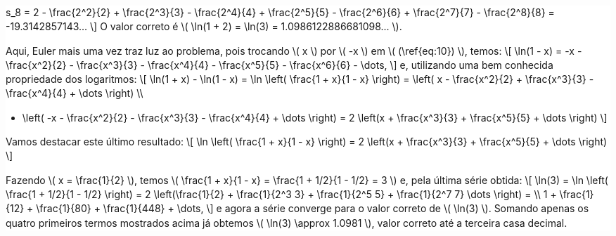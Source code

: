 s_8 = 2 - \frac{2^2}{2} + \frac{2^3}{3} - \frac{2^4}{4} + \frac{2^5}{5} - \frac{2^6}{6} + \frac{2^7}{7} - \frac{2^8}{8} = -19.3142857143...
\\]
O valor correto é \\( \ln(1 + 2) = \ln(3) = 1.0986122886681098... \\).

Aqui, Euler mais uma vez traz luz ao problema, pois trocando \\( x \\) por \\( -x \\) em \\( (\ref{eq:10}) \\), temos:
\\[
\ln(1 - x) = -x - \frac{x^2}{2} - \frac{x^3}{3} - \frac{x^4}{4} - \frac{x^5}{5} - \frac{x^6}{6} - \dots,
\\]
e, utilizando uma bem conhecida propriedade dos logaritmos:
\\[
\ln(1 + x) - \ln(1 - x) = \ln \left( \frac{1 + x}{1 - x} \right) = \left( x - \frac{x^2}{2} + \frac{x^3}{3} - \frac{x^4}{4} + \dots \right) \\\
- \left( -x - \frac{x^2}{2} - \frac{x^3}{3} - \frac{x^4}{4} + \dots \right) = 2 \left(x + \frac{x^3}{3} + \frac{x^5}{5} + \dots \right)
\\]

Vamos destacar este último resultado:
\\[
\ln \left( \frac{1 + x}{1 - x} \right) =  2 \left(x + \frac{x^3}{3} + \frac{x^5}{5} + \dots \right)
\\]

Fazendo \\( x = \frac{1}{2} \\), temos \\( \frac{1 + x}{1 - x} = \frac{1 + 1/2}{1 - 1/2} = 3 \\) e, pela última série obtida:
\\[
\ln(3) = \ln \left( \frac{1 + 1/2}{1 - 1/2} \right) =  2 \left(\frac{1}{2} + \frac{1}{2^3 3} + \frac{1}{2^5 5} + \frac{1}{2^7 7} \dots \right) = \\\ 1 + \frac{1}{12} + \frac{1}{80}  + \frac{1}{448} + \dots,
\\]
e agora a série converge para o valor correto de \\( \ln(3) \\). Somando apenas os quatro primeiros termos mostrados acima já obtemos \\( \ln(3) \approx 1.0981 \\), valor correto até a terceira casa decimal.

<script type="text/x-mathjax-config">
MathJax.Hub.Config({
 "HTML-CSS": { linebreaks: { automatic: true } },
         SVG: { linebreaks: { automatic: true } }
});
</script>
